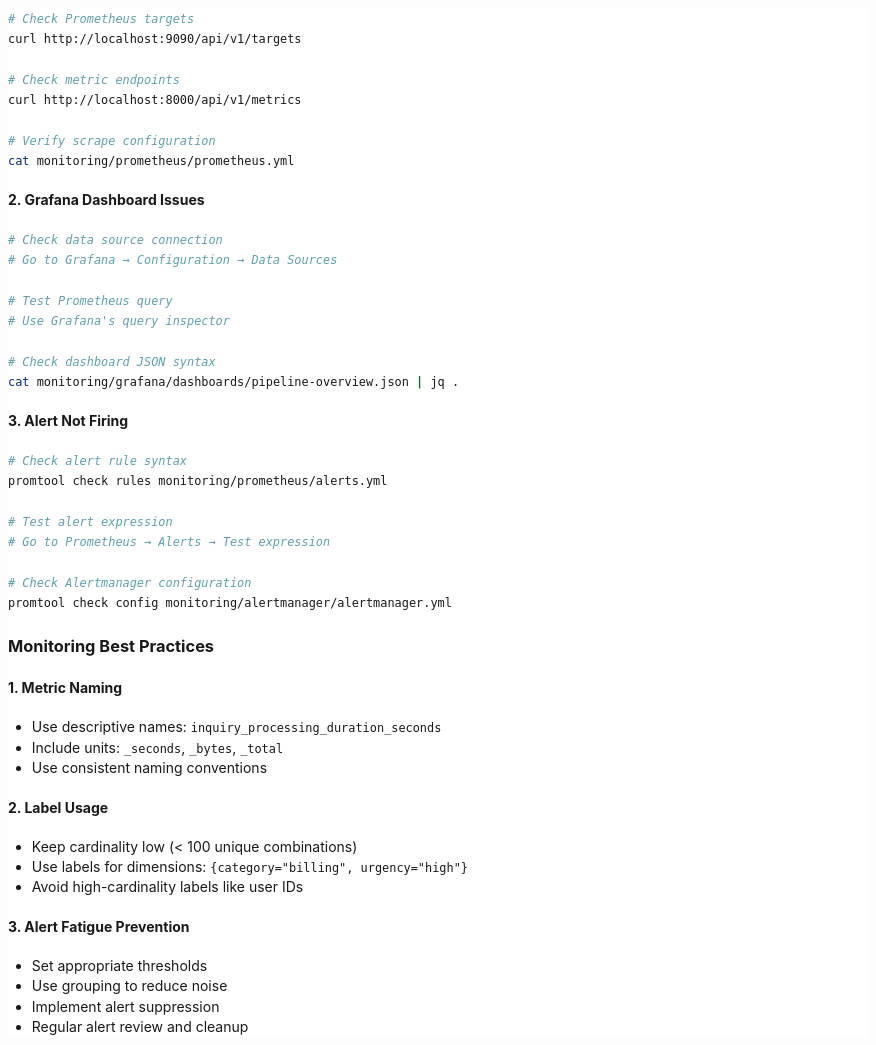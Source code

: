 ```bash
# Check Prometheus targets
curl http://localhost:9090/api/v1/targets

# Check metric endpoints
curl http://localhost:8000/api/v1/metrics

# Verify scrape configuration
cat monitoring/prometheus/prometheus.yml
```

#### 2. Grafana Dashboard Issues

```bash
# Check data source connection
# Go to Grafana → Configuration → Data Sources

# Test Prometheus query
# Use Grafana's query inspector

# Check dashboard JSON syntax
cat monitoring/grafana/dashboards/pipeline-overview.json | jq .
```

#### 3. Alert Not Firing

```bash
# Check alert rule syntax
promtool check rules monitoring/prometheus/alerts.yml

# Test alert expression
# Go to Prometheus → Alerts → Test expression

# Check Alertmanager configuration
promtool check config monitoring/alertmanager/alertmanager.yml
```

### Monitoring Best Practices

#### 1. Metric Naming
- Use descriptive names: `inquiry_processing_duration_seconds`
- Include units: `_seconds`, `_bytes`, `_total`
- Use consistent naming conventions

#### 2. Label Usage
- Keep cardinality low (< 100 unique combinations)
- Use labels for dimensions: `{category="billing", urgency="high"}`
- Avoid high-cardinality labels like user IDs

#### 3. Alert Fatigue Prevention
- Set appropriate thresholds
- Use grouping to reduce noise
- Implement alert suppression
- Regular alert review and cleanup
